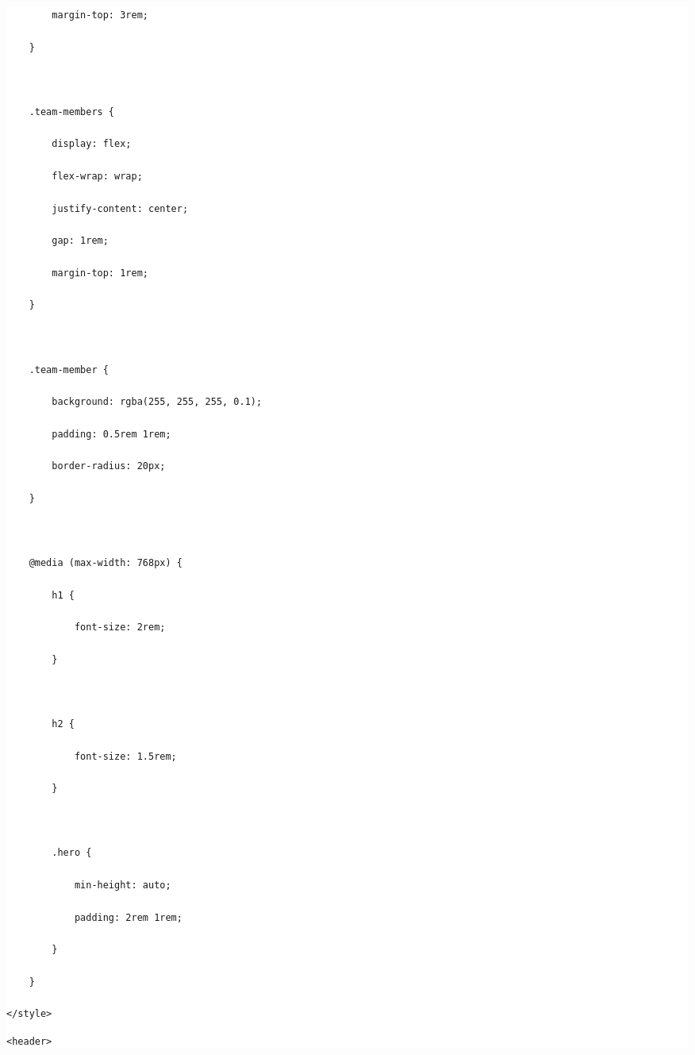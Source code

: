             margin-top: 3rem;

        }

        

        .team-members {

            display: flex;

            flex-wrap: wrap;

            justify-content: center;

            gap: 1rem;

            margin-top: 1rem;

        }

        

        .team-member {

            background: rgba(255, 255, 255, 0.1);

            padding: 0.5rem 1rem;

            border-radius: 20px;

        }

        

        @media (max-width: 768px) {

            h1 {

                font-size: 2rem;

            }

            

            h2 {

                font-size: 1.5rem;

            }

            

            .hero {

                min-height: auto;

                padding: 2rem 1rem;

            }

        }

    </style>

</head>

<body>

    <header>
